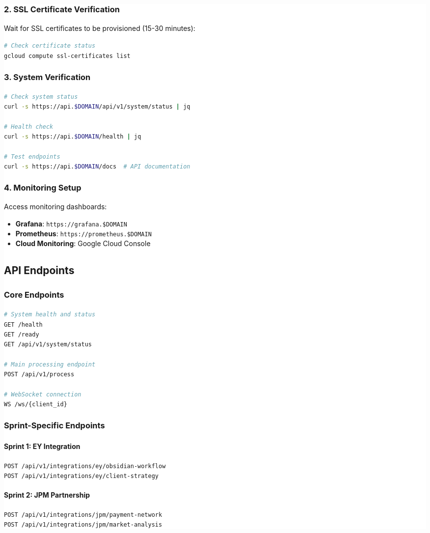 ### 2. SSL Certificate Verification
Wait for SSL certificates to be provisioned (15-30 minutes):
```bash
# Check certificate status
gcloud compute ssl-certificates list
```

### 3. System Verification
```bash
# Check system status
curl -s https://api.$DOMAIN/api/v1/system/status | jq

# Health check
curl -s https://api.$DOMAIN/health | jq

# Test endpoints
curl -s https://api.$DOMAIN/docs  # API documentation
```

### 4. Monitoring Setup
Access monitoring dashboards:
- **Grafana**: `https://grafana.$DOMAIN`
- **Prometheus**: `https://prometheus.$DOMAIN`
- **Cloud Monitoring**: Google Cloud Console

## API Endpoints

### Core Endpoints
```bash
# System health and status
GET /health
GET /ready
GET /api/v1/system/status

# Main processing endpoint
POST /api/v1/process

# WebSocket connection
WS /ws/{client_id}
```

### Sprint-Specific Endpoints

#### Sprint 1: EY Integration
```bash
POST /api/v1/integrations/ey/obsidian-workflow
POST /api/v1/integrations/ey/client-strategy
```

#### Sprint 2: JPM Partnership
```bash
POST /api/v1/integrations/jpm/payment-network
POST /api/v1/integrations/jpm/market-analysis
```
